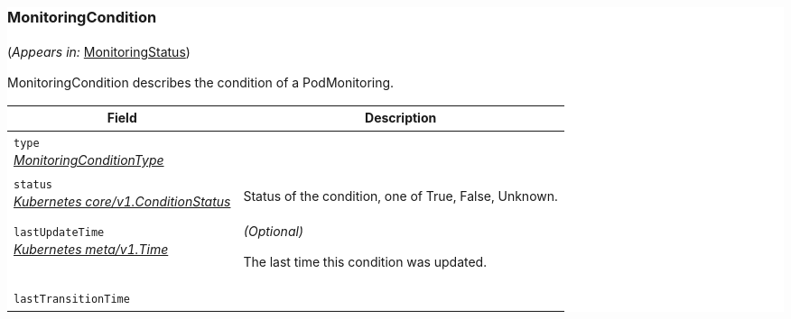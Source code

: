 <div>
</div>
<h3 id="monitoring.googleapis.com/v1.MonitoringCondition">
<span id="MonitoringCondition">MonitoringCondition
</span>
</h3>
<p>
(<em>Appears in: </em><a href="#monitoring.googleapis.com/v1.MonitoringStatus">MonitoringStatus</a>)
</p>
<div>
<p>MonitoringCondition describes the condition of a PodMonitoring.</p>
</div>
<table>
<thead>
<tr>
<th>Field</th>
<th>Description</th>
</tr>
</thead>
<tbody>
<tr>
<td>
<code>type</code><br/>
<em>
<a href="#monitoring.googleapis.com/v1.MonitoringConditionType">
MonitoringConditionType
</a>
</em>
</td>
<td>
</td>
</tr>
<tr>
<td>
<code>status</code><br/>
<em>
<a href="https://kubernetes.io/docs/reference/generated/kubernetes-api/v1.24/#conditionstatus-v1-core">
Kubernetes core/v1.ConditionStatus
</a>
</em>
</td>
<td>
<p>Status of the condition, one of True, False, Unknown.</p>
</td>
</tr>
<tr>
<td>
<code>lastUpdateTime</code><br/>
<em>
<a href="https://kubernetes.io/docs/reference/generated/kubernetes-api/v1.24/#time-v1-meta">
Kubernetes meta/v1.Time
</a>
</em>
</td>
<td>
<em>(Optional)</em>
<p>The last time this condition was updated.</p>
</td>
</tr>
<tr>
<td>
<code>lastTransitionTime</code><br/>